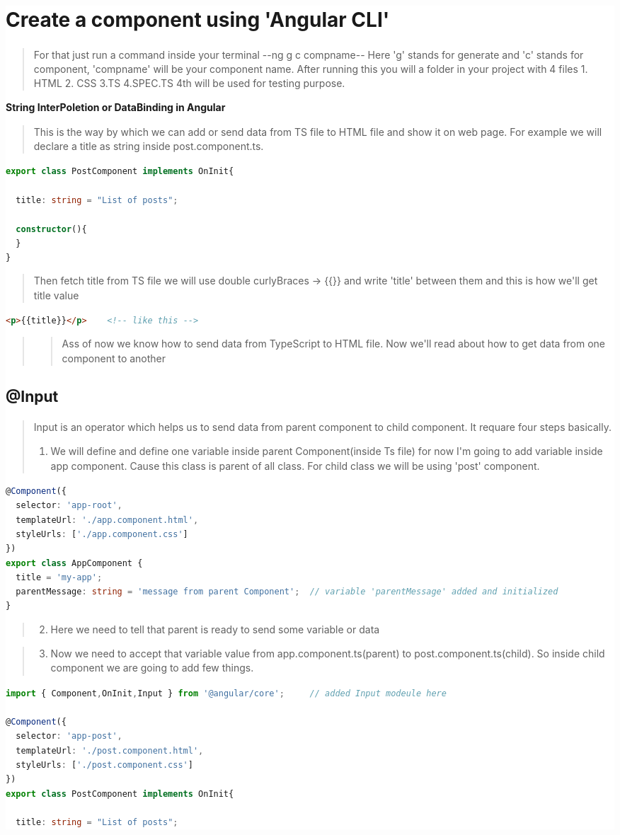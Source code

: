# Create a component using 'Angular CLI'
>For that just run a command inside your terminal --ng g c compname--
>Here 'g' stands for generate and 'c' stands for component, 'compname' will be your component name. After running this you will a folder in your project with 4 files 1. HTML 2. CSS 3.TS 4.SPEC.TS 4th will be used for testing purpose.

**String InterPoletion or DataBinding in Angular**
> This is the way by which we can add or send data from TS file to HTML file and show it on web page. For example we will declare a title as string inside post.component.ts.
```TypeScript
export class PostComponent implements OnInit{

  title: string = "List of posts";

  constructor(){
  }
}
```
> Then fetch title from TS file we will use double curlyBraces -> {{}} and write 'title' between them and this is how we'll get title value 
```HTML
<p>{{title}}</p>    <!-- like this -->
```
>> Ass of now we know how to send data from TypeScript to HTML file. Now we'll read about how to get data from one component to another

## @Input
> Input is an operator which helps us to send data from parent component to child component. It requare four steps basically.
> 1. We will define and define one variable inside parent Component(inside Ts file) for now I'm going to add variable inside app component. Cause this class is parent of all class. For child class we will be using 'post' component.
```TypeScript
@Component({
  selector: 'app-root',
  templateUrl: './app.component.html',
  styleUrls: ['./app.component.css']
})
export class AppComponent {
  title = 'my-app';
  parentMessage: string = 'message from parent Component';  // variable 'parentMessage' added and initialized
}
```
> 2. Here we need to tell that parent is ready to send some variable or data


> 3. Now we need to accept that variable value from app.component.ts(parent) to post.component.ts(child). So inside child component we are going to add few things.

```TypeScript
import { Component,OnInit,Input } from '@angular/core';     // added Input modeule here

@Component({
  selector: 'app-post',
  templateUrl: './post.component.html',
  styleUrls: ['./post.component.css']
})
export class PostComponent implements OnInit{

  title: string = "List of posts";

```